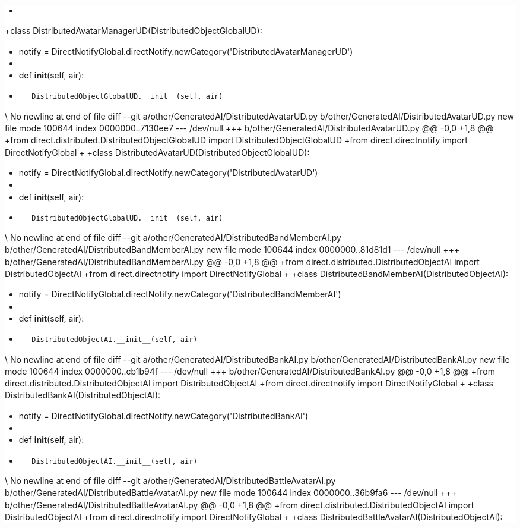 +
+class DistributedAvatarManagerUD(DistributedObjectGlobalUD):
+    notify = DirectNotifyGlobal.directNotify.newCategory('DistributedAvatarManagerUD')
+
+    def __init__(self, air):
+        DistributedObjectGlobalUD.__init__(self, air)
\ No newline at end of file
diff --git a/other/GeneratedAI/DistributedAvatarUD.py b/other/GeneratedAI/DistributedAvatarUD.py
new file mode 100644
index 0000000..7130ee7
--- /dev/null
+++ b/other/GeneratedAI/DistributedAvatarUD.py
@@ -0,0 +1,8 @@
+from direct.distributed.DistributedObjectGlobalUD import DistributedObjectGlobalUD
+from direct.directnotify import DirectNotifyGlobal
+
+class DistributedAvatarUD(DistributedObjectGlobalUD):
+    notify = DirectNotifyGlobal.directNotify.newCategory('DistributedAvatarUD')
+
+    def __init__(self, air):
+        DistributedObjectGlobalUD.__init__(self, air)
\ No newline at end of file
diff --git a/other/GeneratedAI/DistributedBandMemberAI.py b/other/GeneratedAI/DistributedBandMemberAI.py
new file mode 100644
index 0000000..81d81d1
--- /dev/null
+++ b/other/GeneratedAI/DistributedBandMemberAI.py
@@ -0,0 +1,8 @@
+from direct.distributed.DistributedObjectAI import DistributedObjectAI
+from direct.directnotify import DirectNotifyGlobal
+
+class DistributedBandMemberAI(DistributedObjectAI):
+    notify = DirectNotifyGlobal.directNotify.newCategory('DistributedBandMemberAI')
+
+    def __init__(self, air):
+        DistributedObjectAI.__init__(self, air)
\ No newline at end of file
diff --git a/other/GeneratedAI/DistributedBankAI.py b/other/GeneratedAI/DistributedBankAI.py
new file mode 100644
index 0000000..cb1b94f
--- /dev/null
+++ b/other/GeneratedAI/DistributedBankAI.py
@@ -0,0 +1,8 @@
+from direct.distributed.DistributedObjectAI import DistributedObjectAI
+from direct.directnotify import DirectNotifyGlobal
+
+class DistributedBankAI(DistributedObjectAI):
+    notify = DirectNotifyGlobal.directNotify.newCategory('DistributedBankAI')
+
+    def __init__(self, air):
+        DistributedObjectAI.__init__(self, air)
\ No newline at end of file
diff --git a/other/GeneratedAI/DistributedBattleAvatarAI.py b/other/GeneratedAI/DistributedBattleAvatarAI.py
new file mode 100644
index 0000000..36b9fa6
--- /dev/null
+++ b/other/GeneratedAI/DistributedBattleAvatarAI.py
@@ -0,0 +1,8 @@
+from direct.distributed.DistributedObjectAI import DistributedObjectAI
+from direct.directnotify import DirectNotifyGlobal
+
+class DistributedBattleAvatarAI(DistributedObjectAI):
